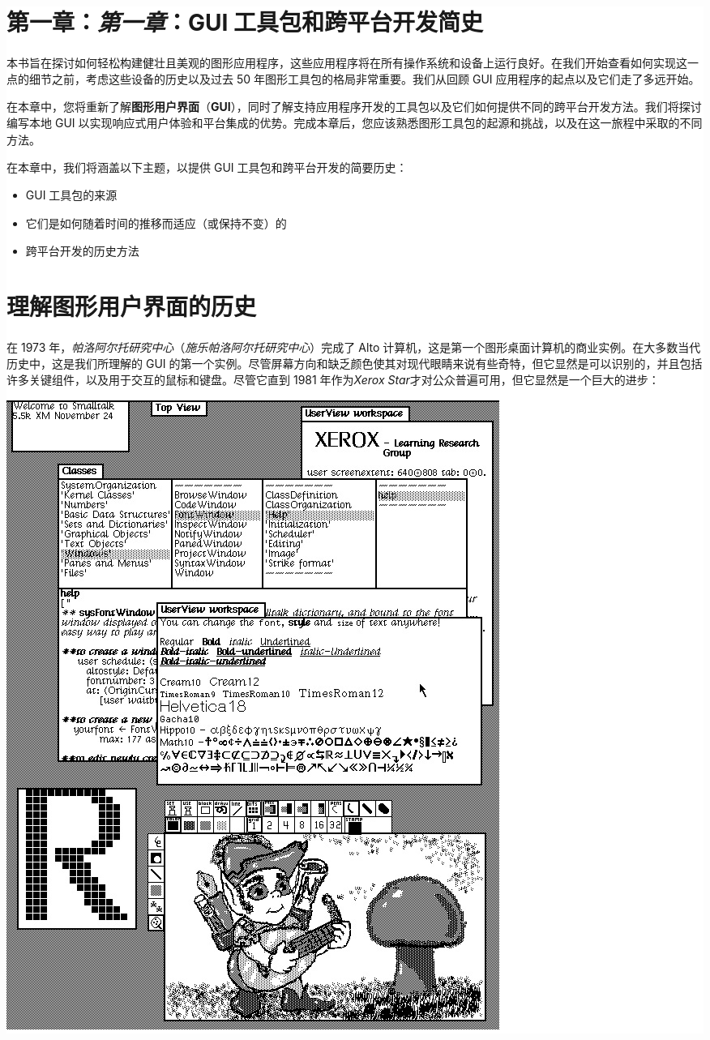 # 第一章：*第一章*：GUI 工具包和跨平台开发简史

本书旨在探讨如何轻松构建健壮且美观的图形应用程序，这些应用程序将在所有操作系统和设备上运行良好。在我们开始查看如何实现这一点的细节之前，考虑这些设备的历史以及过去 50 年图形工具包的格局非常重要。我们从回顾 GUI 应用程序的起点以及它们走了多远开始。

在本章中，您将重新了解**图形用户界面**（**GUI**），同时了解支持应用程序开发的工具包以及它们如何提供不同的跨平台开发方法。我们将探讨编写本地 GUI 以实现响应式用户体验和平台集成的优势。完成本章后，您应该熟悉图形工具包的起源和挑战，以及在这一旅程中采取的不同方法。

在本章中，我们将涵盖以下主题，以提供 GUI 工具包和跨平台开发的简要历史：

+   GUI 工具包的来源

+   它们是如何随着时间的推移而适应（或保持不变）的

+   跨平台开发的历史方法

# 理解图形用户界面的历史

在 1973 年，*帕洛阿尔托研究中心*（*施乐帕洛阿尔托研究中心*）完成了 Alto 计算机，这是第一个图形桌面计算机的商业实例。在大多数当代历史中，这是我们所理解的 GUI 的第一个实例。尽管屏幕方向和缺乏颜色使其对现代眼睛来说有些奇特，但它显然是可以识别的，并且包括许多关键组件，以及用于交互的鼠标和键盘。尽管它直到 1981 年作为*Xerox Star*才对公众普遍可用，但它显然是一个巨大的进步：

![图 1.1 – Dynabook 环境桌面（1976 年；在 Alto 上运行的 Smalltalk-76）。版权 SUMIM.ST，许可 CC BY-SA 4.0](img/B16820_01_01.jpg)

